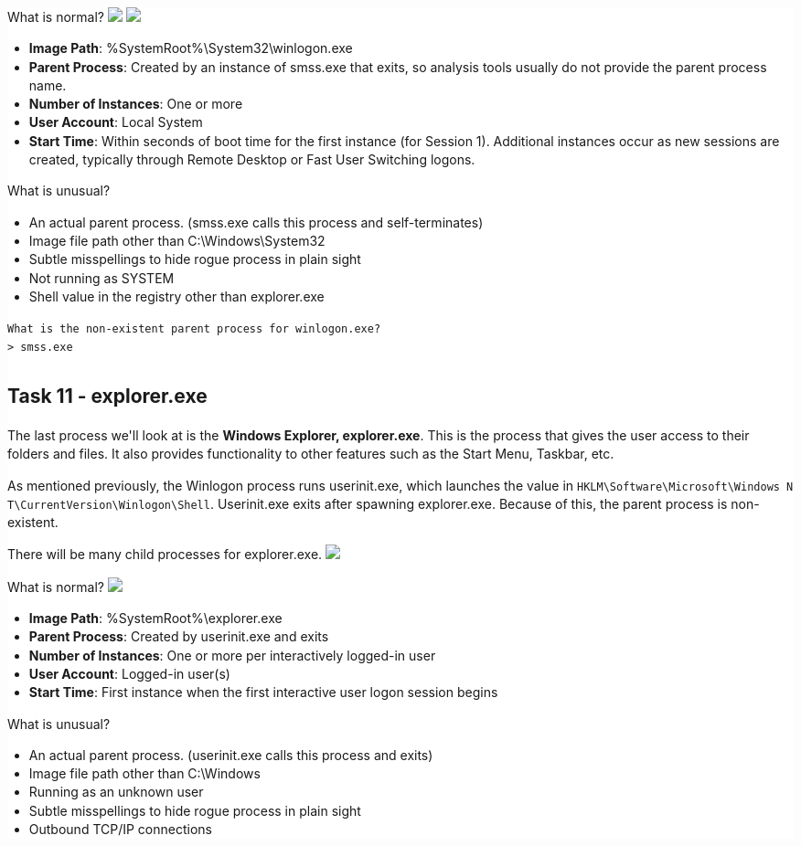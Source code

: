 What is normal?
![](https://assets.tryhackme.com/additional/windows-processes/winlogon1.png)
![](https://assets.tryhackme.com/additional/windows-processes/winlogon2.png)

* **Image Path**:  %SystemRoot%\System32\winlogon.exe
* **Parent Process**:  Created by an instance of smss.exe that exits, so analysis tools usually do not provide the parent process name.
* **Number of Instances**:  One or more
* **User Account**:  Local System
* **Start Time**:  Within seconds of boot time for the first instance (for Session 1).  Additional instances occur as new sessions are created, typically through Remote Desktop or Fast User Switching logons.

What is unusual?
* An actual parent process. (smss.exe calls this process and self-terminates)
* Image file path other than C:\Windows\System32
* Subtle misspellings to hide rogue process in plain sight
* Not running as SYSTEM
* Shell value in the registry other than explorer.exe
```
What is the non-existent parent process for winlogon.exe?
> smss.exe
```

## Task 11 - explorer.exe 

The last process we'll look at is the **Windows Explorer, explorer.exe**. This is the process that gives the user access to their folders and files. It also provides functionality to other features such as the Start Menu, Taskbar, etc.

As mentioned previously, the Winlogon process runs userinit.exe, which launches the value in ```HKLM\Software\Microsoft\Windows NT\CurrentVersion\Winlogon\Shell```. Userinit.exe exits after spawning explorer.exe. Because of this, the parent process is non-existent.

There will be many child processes for explorer.exe.
![](https://assets.tryhackme.com/additional/windows-processes/explorer-tree.png)

What is normal?
![](https://assets.tryhackme.com/additional/windows-processes/explorer.png)

* **Image Path**:  %SystemRoot%\explorer.exe
* **Parent Process**:  Created by userinit.exe and exits
* **Number of Instances**:  One or more per interactively logged-in user
* **User Account**:  Logged-in user(s)
* **Start Time**:  First instance when the first interactive user logon session begins

What is unusual?
* An actual parent process. (userinit.exe calls this process and exits)
* Image file path other than C:\Windows
* Running as an unknown user
* Subtle misspellings to hide rogue process in plain sight
* Outbound TCP/IP connections
